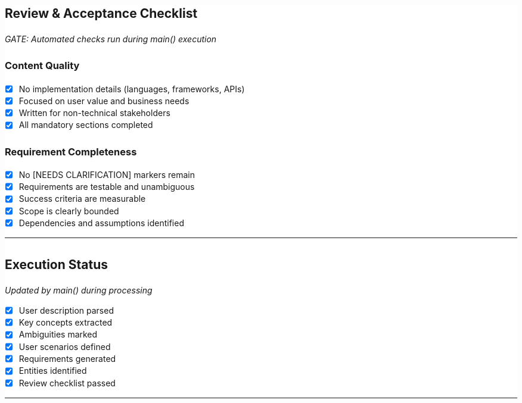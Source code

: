 ## Review & Acceptance Checklist

_GATE: Automated checks run during main() execution_

### Content Quality

- [x] No implementation details (languages, frameworks, APIs)
- [x] Focused on user value and business needs
- [x] Written for non-technical stakeholders
- [x] All mandatory sections completed

### Requirement Completeness

- [x] No [NEEDS CLARIFICATION] markers remain
- [x] Requirements are testable and unambiguous
- [x] Success criteria are measurable
- [x] Scope is clearly bounded
- [x] Dependencies and assumptions identified

---

## Execution Status

_Updated by main() during processing_

- [x] User description parsed
- [x] Key concepts extracted
- [x] Ambiguities marked
- [x] User scenarios defined
- [x] Requirements generated
- [x] Entities identified
- [x] Review checklist passed

---
